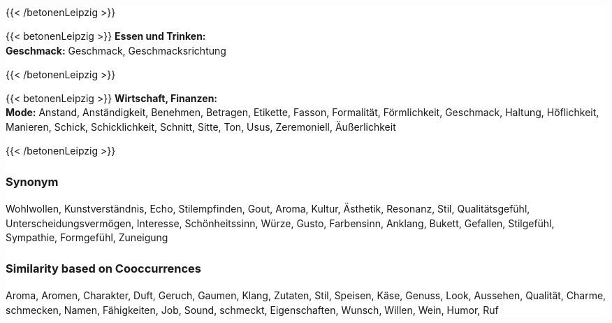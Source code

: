 {{< /betonenLeipzig >}}


{{< betonenLeipzig >}}
**Essen und Trinken:**  
**Geschmack:** Geschmack, Geschmacksrichtung  

{{< /betonenLeipzig >}}


{{< betonenLeipzig >}}
**Wirtschaft, Finanzen:**  
**Mode:** Anstand, Anständigkeit, Benehmen, Betragen, Etikette, Fasson, Formalität, Förmlichkeit, Geschmack, Haltung, Höflichkeit, Manieren, Schick, Schicklichkeit, Schnitt, Sitte, Ton, Usus, Zeremoniell, Äußerlichkeit  

{{< /betonenLeipzig >}}

### Synonym
Wohlwollen, Kunstverständnis, Echo, Stilempfinden, Gout, Aroma, Kultur, Ästhetik, Resonanz, Stil, Qualitätsgefühl, Unterscheidungsvermögen, Interesse, Schönheitssinn, Würze, Gusto, Farbensinn, Anklang, Bukett, Gefallen, Stilgefühl, Sympathie, Formgefühl, Zuneigung


### Similarity based on Cooccurrences
Aroma, Aromen, Charakter, Duft, Geruch, Gaumen, Klang, Zutaten, Stil, Speisen, Käse, Genuss, Look, Aussehen, Qualität, Charme, schmecken, Namen, Fähigkeiten, Job, Sound, schmeckt, Eigenschaften, Wunsch, Willen, Wein, Humor, Ruf

